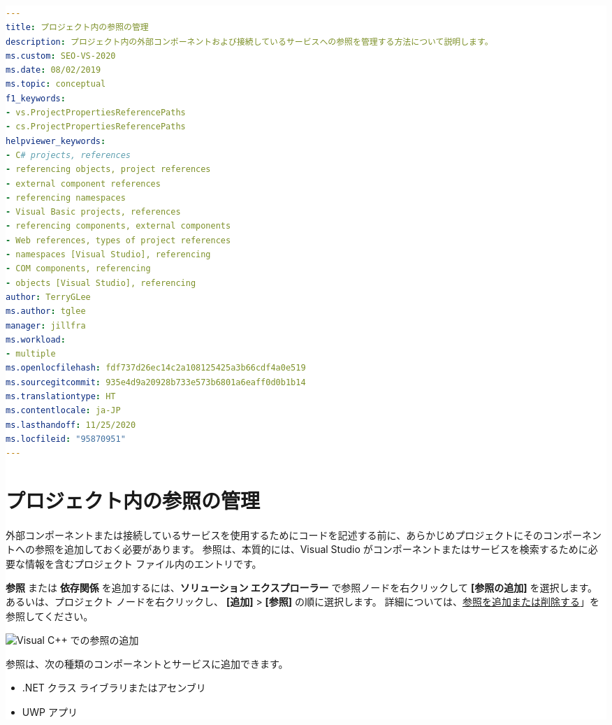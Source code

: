 ```yaml
---
title: プロジェクト内の参照の管理
description: プロジェクト内の外部コンポーネントおよび接続しているサービスへの参照を管理する方法について説明します。
ms.custom: SEO-VS-2020
ms.date: 08/02/2019
ms.topic: conceptual
f1_keywords:
- vs.ProjectPropertiesReferencePaths
- cs.ProjectPropertiesReferencePaths
helpviewer_keywords:
- C# projects, references
- referencing objects, project references
- external component references
- referencing namespaces
- Visual Basic projects, references
- referencing components, external components
- Web references, types of project references
- namespaces [Visual Studio], referencing
- COM components, referencing
- objects [Visual Studio], referencing
author: TerryGLee
ms.author: tglee
manager: jillfra
ms.workload:
- multiple
ms.openlocfilehash: fdf737d26ec14c2a108125425a3b66cdf4a0e519
ms.sourcegitcommit: 935e4d9a20928b733e573b6801a6eaff0d0b1b14
ms.translationtype: HT
ms.contentlocale: ja-JP
ms.lasthandoff: 11/25/2020
ms.locfileid: "95870951"
---
```

# <a name="manage-references-in-a-project"></a>プロジェクト内の参照の管理

外部コンポーネントまたは接続しているサービスを使用するためにコードを記述する前に、あらかじめプロジェクトにそのコンポーネントへの参照を追加しておく必要があります。 参照は、本質的には、Visual Studio がコンポーネントまたはサービスを検索するために必要な情報を含むプロジェクト ファイル内のエントリです。

**参照** または **依存関係** を追加するには、**ソリューション エクスプローラー** で参照ノードを右クリックして **[参照の追加]** を選択します。 あるいは、プロジェクト ノードを右クリックし、 **[追加]**  >  **[参照]** の順に選択します。 詳細については、[参照を追加または削除する](../ide/how-to-add-or-remove-references-by-using-the-reference-manager.md)」を参照してください。

![Visual C++ での参照の追加](../ide/media/vs2015_cpp_add_reference.png)

参照は、次の種類のコンポーネントとサービスに追加できます。

- .NET クラス ライブラリまたはアセンブリ

- UWP アプリ
